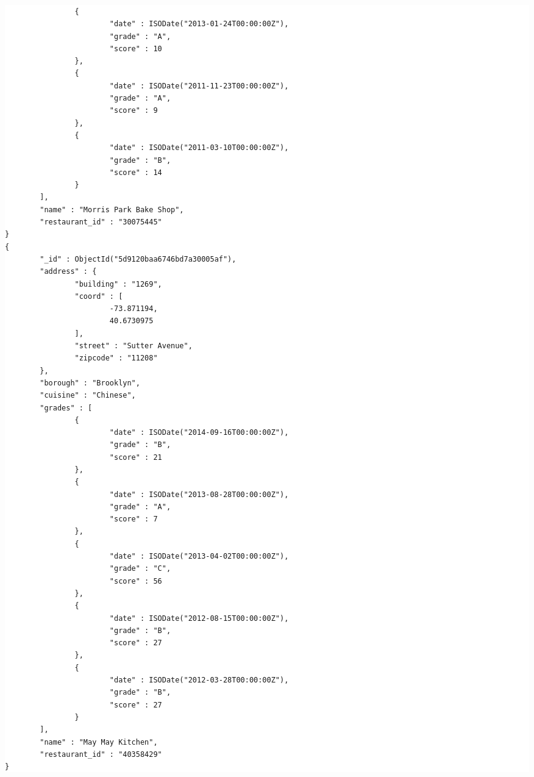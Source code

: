 ```
                {
                        "date" : ISODate("2013-01-24T00:00:00Z"),
                        "grade" : "A",
                        "score" : 10
                },
                {
                        "date" : ISODate("2011-11-23T00:00:00Z"),
                        "grade" : "A",
                        "score" : 9
                },
                {
                        "date" : ISODate("2011-03-10T00:00:00Z"),
                        "grade" : "B",
                        "score" : 14
                }
        ],
        "name" : "Morris Park Bake Shop",
        "restaurant_id" : "30075445"
}
{
        "_id" : ObjectId("5d9120baa6746bd7a30005af"),
        "address" : {
                "building" : "1269",
                "coord" : [
                        -73.871194,
                        40.6730975
                ],
                "street" : "Sutter Avenue",
                "zipcode" : "11208"
        },
        "borough" : "Brooklyn",
        "cuisine" : "Chinese",
        "grades" : [
                {
                        "date" : ISODate("2014-09-16T00:00:00Z"),
                        "grade" : "B",
                        "score" : 21
                },
                {
                        "date" : ISODate("2013-08-28T00:00:00Z"),
                        "grade" : "A",
                        "score" : 7
                },
                {
                        "date" : ISODate("2013-04-02T00:00:00Z"),
                        "grade" : "C",
                        "score" : 56
                },
                {
                        "date" : ISODate("2012-08-15T00:00:00Z"),
                        "grade" : "B",
                        "score" : 27
                },
                {
                        "date" : ISODate("2012-03-28T00:00:00Z"),
                        "grade" : "B",
                        "score" : 27
                }
        ],
        "name" : "May May Kitchen",
        "restaurant_id" : "40358429"
}
```